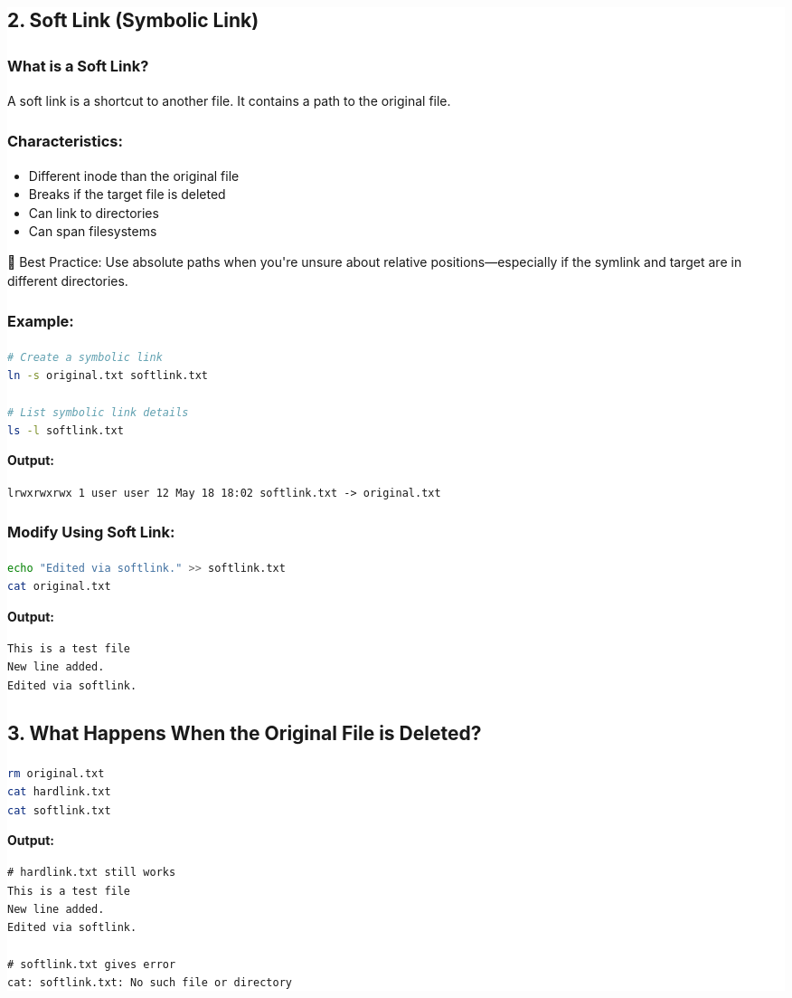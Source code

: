 ## 2. Soft Link (Symbolic Link)

### What is a Soft Link?
A soft link is a shortcut to another file. It contains a path to the original file.

### Characteristics:
- Different inode than the original file
- Breaks if the target file is deleted
- Can link to directories
- Can span filesystems

🧠 Best Practice:
Use absolute paths when you're unsure about relative positions—especially if the symlink and target are in different directories.

### Example:
```bash
# Create a symbolic link
ln -s original.txt softlink.txt

# List symbolic link details
ls -l softlink.txt
```
**Output:**
```
lrwxrwxrwx 1 user user 12 May 18 18:02 softlink.txt -> original.txt
```

### Modify Using Soft Link:
```bash
echo "Edited via softlink." >> softlink.txt
cat original.txt
```
**Output:**
```
This is a test file
New line added.
Edited via softlink.
```

## 3. What Happens When the Original File is Deleted?
```bash
rm original.txt
cat hardlink.txt
cat softlink.txt
```
**Output:**
```
# hardlink.txt still works
This is a test file
New line added.
Edited via softlink.

# softlink.txt gives error
cat: softlink.txt: No such file or directory
```

